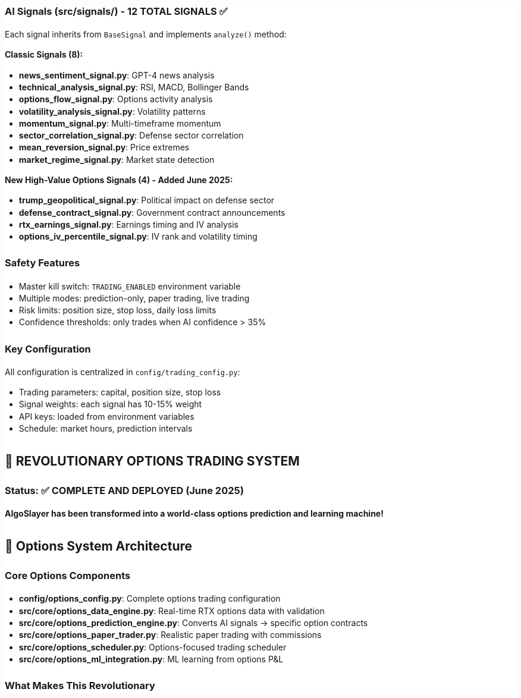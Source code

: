 ### AI Signals (src/signals/) - 12 TOTAL SIGNALS ✅
Each signal inherits from `BaseSignal` and implements `analyze()` method:

**Classic Signals (8):**
- **news_sentiment_signal.py**: GPT-4 news analysis
- **technical_analysis_signal.py**: RSI, MACD, Bollinger Bands
- **options_flow_signal.py**: Options activity analysis
- **volatility_analysis_signal.py**: Volatility patterns
- **momentum_signal.py**: Multi-timeframe momentum
- **sector_correlation_signal.py**: Defense sector correlation
- **mean_reversion_signal.py**: Price extremes
- **market_regime_signal.py**: Market state detection

**New High-Value Options Signals (4) - Added June 2025:**
- **trump_geopolitical_signal.py**: Political impact on defense sector
- **defense_contract_signal.py**: Government contract announcements
- **rtx_earnings_signal.py**: Earnings timing and IV analysis
- **options_iv_percentile_signal.py**: IV rank and volatility timing

### Safety Features
- Master kill switch: `TRADING_ENABLED` environment variable
- Multiple modes: prediction-only, paper trading, live trading
- Risk limits: position size, stop loss, daily loss limits
- Confidence thresholds: only trades when AI confidence > 35%

### Key Configuration
All configuration is centralized in `config/trading_config.py`:
- Trading parameters: capital, position size, stop loss
- Signal weights: each signal has 10-15% weight
- API keys: loaded from environment variables
- Schedule: market hours, prediction intervals

## 🎯 REVOLUTIONARY OPTIONS TRADING SYSTEM

### Status: ✅ COMPLETE AND DEPLOYED (June 2025)

**AlgoSlayer has been transformed into a world-class options prediction and learning machine!**

## 🚀 Options System Architecture

### Core Options Components
- **config/options_config.py**: Complete options trading configuration
- **src/core/options_data_engine.py**: Real-time RTX options data with validation
- **src/core/options_prediction_engine.py**: Converts AI signals → specific option contracts
- **src/core/options_paper_trader.py**: Realistic paper trading with commissions
- **src/core/options_scheduler.py**: Options-focused trading scheduler
- **src/core/options_ml_integration.py**: ML learning from options P&L

### What Makes This Revolutionary
